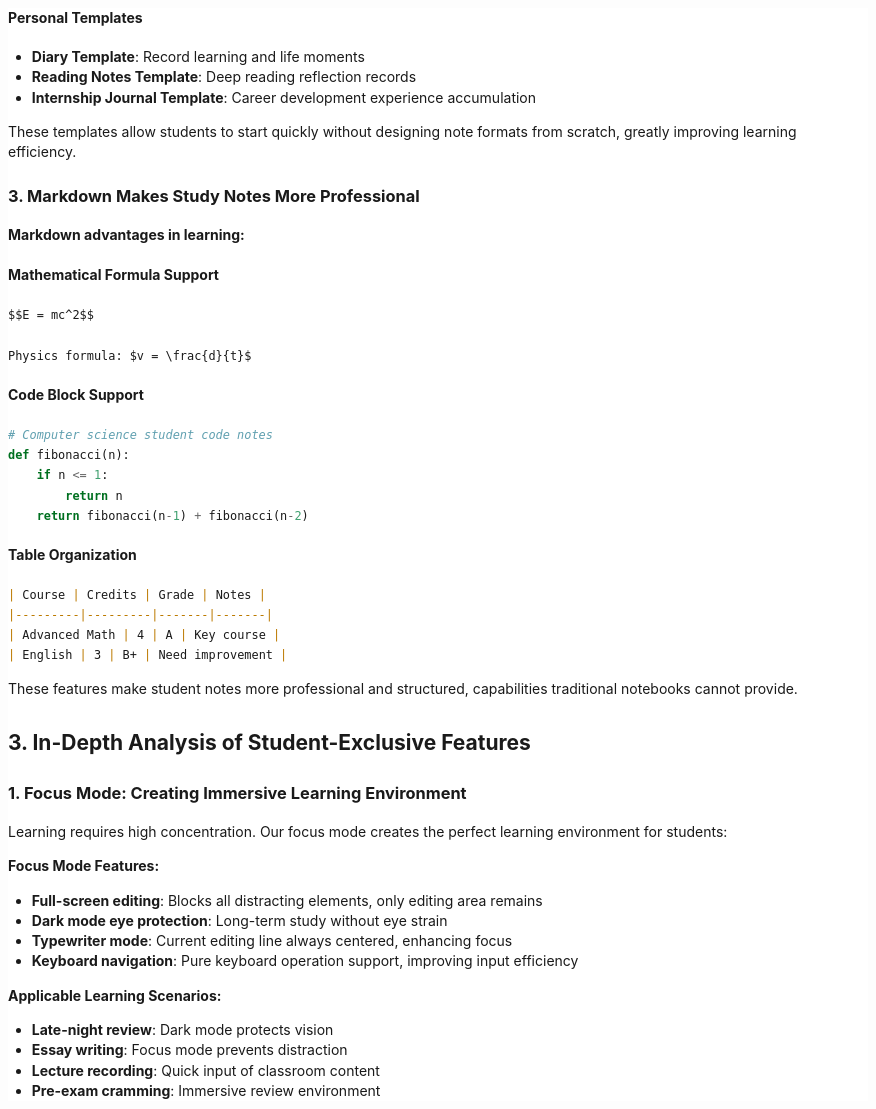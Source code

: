 #### Personal Templates
- **Diary Template**: Record learning and life moments
- **Reading Notes Template**: Deep reading reflection records
- **Internship Journal Template**: Career development experience accumulation

These templates allow students to start quickly without designing note formats from scratch, greatly improving learning efficiency.

### 3. Markdown Makes Study Notes More Professional

**Markdown advantages in learning:**

#### Mathematical Formula Support
```markdown
$$E = mc^2$$

Physics formula: $v = \frac{d}{t}$
```

#### Code Block Support
```python
# Computer science student code notes
def fibonacci(n):
    if n <= 1:
        return n
    return fibonacci(n-1) + fibonacci(n-2)
```

#### Table Organization
```markdown
| Course | Credits | Grade | Notes |
|---------|---------|-------|-------|
| Advanced Math | 4 | A | Key course |
| English | 3 | B+ | Need improvement |
```

These features make student notes more professional and structured, capabilities traditional notebooks cannot provide.

## 3. In-Depth Analysis of Student-Exclusive Features

### 1. Focus Mode: Creating Immersive Learning Environment

Learning requires high concentration. Our focus mode creates the perfect learning environment for students:

**Focus Mode Features:**
- **Full-screen editing**: Blocks all distracting elements, only editing area remains
- **Dark mode eye protection**: Long-term study without eye strain
- **Typewriter mode**: Current editing line always centered, enhancing focus
- **Keyboard navigation**: Pure keyboard operation support, improving input efficiency

**Applicable Learning Scenarios:**
- **Late-night review**: Dark mode protects vision
- **Essay writing**: Focus mode prevents distraction
- **Lecture recording**: Quick input of classroom content
- **Pre-exam cramming**: Immersive review environment
